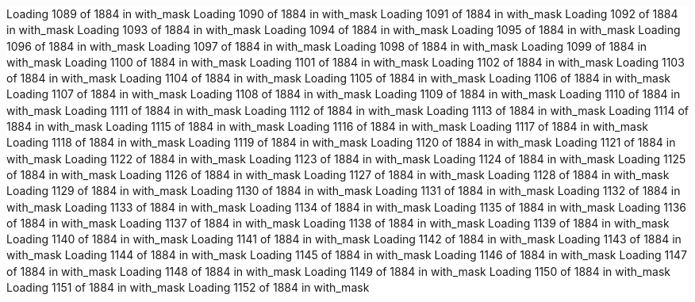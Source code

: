 Loading 1089 of 1884 in with_mask
Loading 1090 of 1884 in with_mask
Loading 1091 of 1884 in with_mask
Loading 1092 of 1884 in with_mask
Loading 1093 of 1884 in with_mask
Loading 1094 of 1884 in with_mask
Loading 1095 of 1884 in with_mask
Loading 1096 of 1884 in with_mask
Loading 1097 of 1884 in with_mask
Loading 1098 of 1884 in with_mask
Loading 1099 of 1884 in with_mask
Loading 1100 of 1884 in with_mask
Loading 1101 of 1884 in with_mask
Loading 1102 of 1884 in with_mask
Loading 1103 of 1884 in with_mask
Loading 1104 of 1884 in with_mask
Loading 1105 of 1884 in with_mask
Loading 1106 of 1884 in with_mask
Loading 1107 of 1884 in with_mask
Loading 1108 of 1884 in with_mask
Loading 1109 of 1884 in with_mask
Loading 1110 of 1884 in with_mask
Loading 1111 of 1884 in with_mask
Loading 1112 of 1884 in with_mask
Loading 1113 of 1884 in with_mask
Loading 1114 of 1884 in with_mask
Loading 1115 of 1884 in with_mask
Loading 1116 of 1884 in with_mask
Loading 1117 of 1884 in with_mask
Loading 1118 of 1884 in with_mask
Loading 1119 of 1884 in with_mask
Loading 1120 of 1884 in with_mask
Loading 1121 of 1884 in with_mask
Loading 1122 of 1884 in with_mask
Loading 1123 of 1884 in with_mask
Loading 1124 of 1884 in with_mask
Loading 1125 of 1884 in with_mask
Loading 1126 of 1884 in with_mask
Loading 1127 of 1884 in with_mask
Loading 1128 of 1884 in with_mask
Loading 1129 of 1884 in with_mask
Loading 1130 of 1884 in with_mask
Loading 1131 of 1884 in with_mask
Loading 1132 of 1884 in with_mask
Loading 1133 of 1884 in with_mask
Loading 1134 of 1884 in with_mask
Loading 1135 of 1884 in with_mask
Loading 1136 of 1884 in with_mask
Loading 1137 of 1884 in with_mask
Loading 1138 of 1884 in with_mask
Loading 1139 of 1884 in with_mask
Loading 1140 of 1884 in with_mask
Loading 1141 of 1884 in with_mask
Loading 1142 of 1884 in with_mask
Loading 1143 of 1884 in with_mask
Loading 1144 of 1884 in with_mask
Loading 1145 of 1884 in with_mask
Loading 1146 of 1884 in with_mask
Loading 1147 of 1884 in with_mask
Loading 1148 of 1884 in with_mask
Loading 1149 of 1884 in with_mask
Loading 1150 of 1884 in with_mask
Loading 1151 of 1884 in with_mask
Loading 1152 of 1884 in with_mask